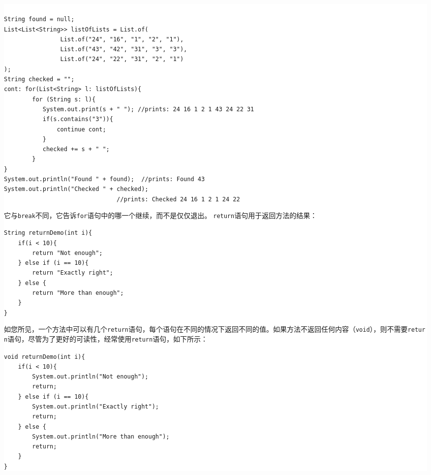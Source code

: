 ```

String found = null;
List<List<String>> listOfLists = List.of(
                List.of("24", "16", "1", "2", "1"),
                List.of("43", "42", "31", "3", "3"),
                List.of("24", "22", "31", "2", "1")
);
String checked = "";
cont: for(List<String> l: listOfLists){
        for (String s: l){
           System.out.print(s + " "); //prints: 24 16 1 2 1 43 24 22 31
           if(s.contains("3")){
               continue cont;
           }
           checked += s + " ";
        }
}
System.out.println("Found " + found);  //prints: Found 43
System.out.println("Checked " + checked);  
                                //prints: Checked 24 16 1 2 1 24 22
```

它与`break`不同，它告诉`for`语句中的哪一个继续，而不是仅仅退出。
`return`语句用于返回方法的结果：

```
String returnDemo(int i){
    if(i < 10){
        return "Not enough";
    } else if (i == 10){
        return "Exactly right";
    } else {
        return "More than enough";
    }
}
```

如您所见，一个方法中可以有几个`return`语句，每个语句在不同的情况下返回不同的值。如果方法不返回任何内容（`void`），则不需要`return`语句，尽管为了更好的可读性，经常使用`return`语句，如下所示：

```
void returnDemo(int i){
    if(i < 10){
        System.out.println("Not enough");
        return;
    } else if (i == 10){
        System.out.println("Exactly right");
        return;
    } else {
        System.out.println("More than enough");
        return;
    }
}
```
